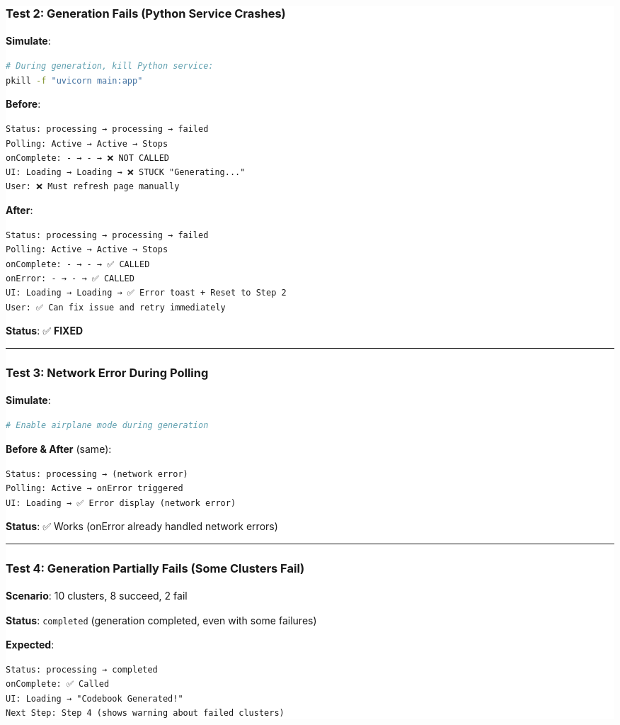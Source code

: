 
### Test 2: Generation Fails (Python Service Crashes)

**Simulate**:
```bash
# During generation, kill Python service:
pkill -f "uvicorn main:app"
```

**Before**:
```
Status: processing → processing → failed
Polling: Active → Active → Stops
onComplete: - → - → ❌ NOT CALLED
UI: Loading → Loading → ❌ STUCK "Generating..."
User: ❌ Must refresh page manually
```

**After**:
```
Status: processing → processing → failed
Polling: Active → Active → Stops
onComplete: - → - → ✅ CALLED
onError: - → - → ✅ CALLED
UI: Loading → Loading → ✅ Error toast + Reset to Step 2
User: ✅ Can fix issue and retry immediately
```

**Status**: ✅ **FIXED**

---

### Test 3: Network Error During Polling

**Simulate**:
```bash
# Enable airplane mode during generation
```

**Before & After** (same):
```
Status: processing → (network error)
Polling: Active → onError triggered
UI: Loading → ✅ Error display (network error)
```

**Status**: ✅ Works (onError already handled network errors)

---

### Test 4: Generation Partially Fails (Some Clusters Fail)

**Scenario**: 10 clusters, 8 succeed, 2 fail

**Status**: `completed` (generation completed, even with some failures)

**Expected**:
```
Status: processing → completed
onComplete: ✅ Called
UI: Loading → "Codebook Generated!"
Next Step: Step 4 (shows warning about failed clusters)
```
